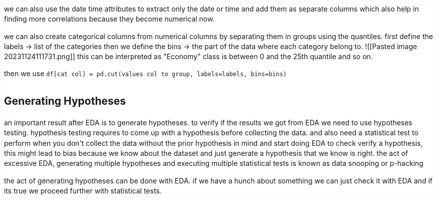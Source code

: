 we can also use the date time attributes to extract only the date or time and add them as separate columns which also help in finding more correlations because they become numerical now.

we can also create categorical columns from numerical columns by separating them in groups using the quantiles.
first define the labels -> list of the categories
then we define the bins -> the part of the data where each category belong to.
![[Pasted image 20231124111731.png]]
this can be interpreted as "Economy" class is between 0 and the 25th quantile and so on.

then we use 
`df[cat col] = pd.cut(values col to group, labels=labels, bins=bins)`

## Generating Hypotheses
an important result after EDA is to generate hypotheses. 
to verify if the results we got from EDA we need to use hypotheses testing.
hypothesis testing requires to come up with a hypothesis before collecting the data.
and also need a statistical test to perform
when you don't collect the data without the prior hypothesis in mind and start doing EDA to check verify a hypothesis, this might lead to bias because we know about the dataset and just generate a hypothesis that we know is right.
the act of excessive EDA, generating multiple hypotheses and  executing multiple statistical tests is known as data snooping or p-hacking

the act of generating hypotheses can be done with EDA. if we have a hunch about something we can just check it with EDA and if its true we proceed further with statistical tests.

